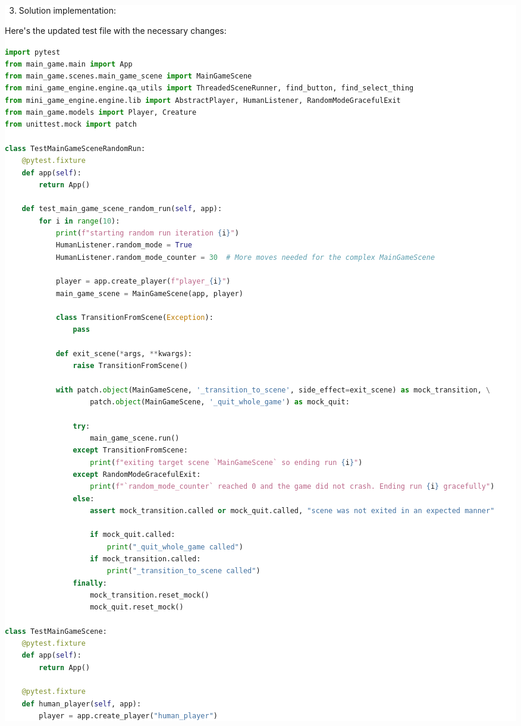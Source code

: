 3. Solution implementation:

Here's the updated test file with the necessary changes:

```python main_game/tests/test_main_game_scene.py
import pytest
from main_game.main import App
from main_game.scenes.main_game_scene import MainGameScene
from mini_game_engine.engine.qa_utils import ThreadedSceneRunner, find_button, find_select_thing
from mini_game_engine.engine.lib import AbstractPlayer, HumanListener, RandomModeGracefulExit
from main_game.models import Player, Creature
from unittest.mock import patch

class TestMainGameSceneRandomRun:
    @pytest.fixture
    def app(self):
        return App()

    def test_main_game_scene_random_run(self, app):
        for i in range(10):
            print(f"starting random run iteration {i}")
            HumanListener.random_mode = True
            HumanListener.random_mode_counter = 30  # More moves needed for the complex MainGameScene

            player = app.create_player(f"player_{i}")
            main_game_scene = MainGameScene(app, player)

            class TransitionFromScene(Exception):
                pass

            def exit_scene(*args, **kwargs):
                raise TransitionFromScene()

            with patch.object(MainGameScene, '_transition_to_scene', side_effect=exit_scene) as mock_transition, \
                    patch.object(MainGameScene, '_quit_whole_game') as mock_quit:

                try:
                    main_game_scene.run()
                except TransitionFromScene:
                    print(f"exiting target scene `MainGameScene` so ending run {i}")
                except RandomModeGracefulExit:
                    print(f"`random_mode_counter` reached 0 and the game did not crash. Ending run {i} gracefully")
                else:
                    assert mock_transition.called or mock_quit.called, "scene was not exited in an expected manner"

                    if mock_quit.called:
                        print("_quit_whole_game called")
                    if mock_transition.called:
                        print("_transition_to_scene called")
                finally:
                    mock_transition.reset_mock()
                    mock_quit.reset_mock()

class TestMainGameScene:
    @pytest.fixture
    def app(self):
        return App()

    @pytest.fixture
    def human_player(self, app):
        player = app.create_player("human_player")
```